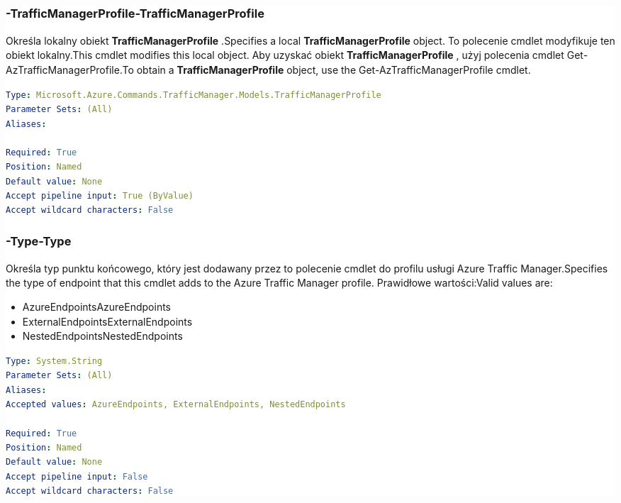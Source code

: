 ### <span data-ttu-id="29c99-162">-TrafficManagerProfile</span><span class="sxs-lookup"><span data-stu-id="29c99-162">-TrafficManagerProfile</span></span>
<span data-ttu-id="29c99-163">Określa lokalny obiekt **TrafficManagerProfile** .</span><span class="sxs-lookup"><span data-stu-id="29c99-163">Specifies a local **TrafficManagerProfile** object.</span></span>
<span data-ttu-id="29c99-164">To polecenie cmdlet modyfikuje ten obiekt lokalny.</span><span class="sxs-lookup"><span data-stu-id="29c99-164">This cmdlet modifies this local object.</span></span>
<span data-ttu-id="29c99-165">Aby uzyskać obiekt **TrafficManagerProfile** , użyj polecenia cmdlet Get-AzTrafficManagerProfile.</span><span class="sxs-lookup"><span data-stu-id="29c99-165">To obtain a **TrafficManagerProfile** object, use the Get-AzTrafficManagerProfile cmdlet.</span></span>

```yaml
Type: Microsoft.Azure.Commands.TrafficManager.Models.TrafficManagerProfile
Parameter Sets: (All)
Aliases:

Required: True
Position: Named
Default value: None
Accept pipeline input: True (ByValue)
Accept wildcard characters: False
```

### <span data-ttu-id="29c99-166">-Type</span><span class="sxs-lookup"><span data-stu-id="29c99-166">-Type</span></span>
<span data-ttu-id="29c99-167">Określa typ punktu końcowego, który jest dodawany przez to polecenie cmdlet do profilu usługi Azure Traffic Manager.</span><span class="sxs-lookup"><span data-stu-id="29c99-167">Specifies the type of endpoint that this cmdlet adds to the Azure Traffic Manager profile.</span></span>
<span data-ttu-id="29c99-168">Prawidłowe wartości:</span><span class="sxs-lookup"><span data-stu-id="29c99-168">Valid values are:</span></span> 

- <span data-ttu-id="29c99-169">AzureEndpoints</span><span class="sxs-lookup"><span data-stu-id="29c99-169">AzureEndpoints</span></span>
- <span data-ttu-id="29c99-170">ExternalEndpoints</span><span class="sxs-lookup"><span data-stu-id="29c99-170">ExternalEndpoints</span></span>
- <span data-ttu-id="29c99-171">NestedEndpoints</span><span class="sxs-lookup"><span data-stu-id="29c99-171">NestedEndpoints</span></span>

```yaml
Type: System.String
Parameter Sets: (All)
Aliases:
Accepted values: AzureEndpoints, ExternalEndpoints, NestedEndpoints

Required: True
Position: Named
Default value: None
Accept pipeline input: False
Accept wildcard characters: False
```
